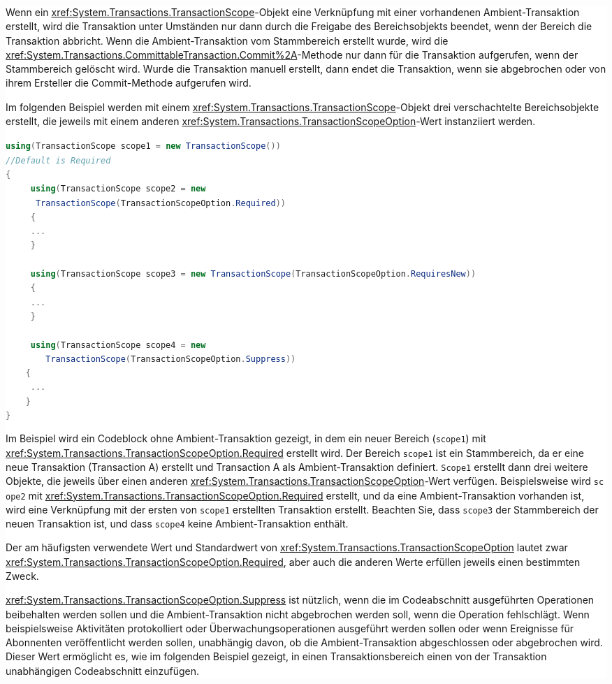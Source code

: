  Wenn ein <xref:System.Transactions.TransactionScope>-Objekt eine Verknüpfung mit einer vorhandenen Ambient-Transaktion erstellt, wird die Transaktion unter Umständen nur dann durch die Freigabe des Bereichsobjekts beendet, wenn der Bereich die Transaktion abbricht. Wenn die Ambient-Transaktion vom Stammbereich erstellt wurde, wird die <xref:System.Transactions.CommittableTransaction.Commit%2A>-Methode nur dann für die Transaktion aufgerufen, wenn der Stammbereich gelöscht wird. Wurde die Transaktion manuell erstellt, dann endet die Transaktion, wenn sie abgebrochen oder von ihrem Ersteller die Commit-Methode aufgerufen wird.  
  
 Im folgenden Beispiel werden mit einem <xref:System.Transactions.TransactionScope>-Objekt drei verschachtelte Bereichsobjekte erstellt, die jeweils mit einem anderen <xref:System.Transactions.TransactionScopeOption>-Wert instanziiert werden.  
  
```csharp  
using(TransactionScope scope1 = new TransactionScope())   
//Default is Required   
{   
     using(TransactionScope scope2 = new   
      TransactionScope(TransactionScopeOption.Required))   
     {  
     ...  
     }   
  
     using(TransactionScope scope3 = new TransactionScope(TransactionScopeOption.RequiresNew))   
     {  
     ...  
     }   
  
     using(TransactionScope scope4 = new   
        TransactionScope(TransactionScopeOption.Suppress))   
    {  
     ...  
    }   
}  
```  
  
 Im Beispiel wird ein Codeblock ohne Ambient-Transaktion gezeigt, in dem ein neuer Bereich (`scope1`) mit <xref:System.Transactions.TransactionScopeOption.Required> erstellt wird. Der Bereich `scope1` ist ein Stammbereich, da er eine neue Transaktion (Transaction A) erstellt und Transaction A als Ambient-Transaktion definiert. `Scope1` erstellt dann drei weitere Objekte, die jeweils über einen anderen <xref:System.Transactions.TransactionScopeOption>-Wert verfügen. Beispielsweise wird `scope2` mit <xref:System.Transactions.TransactionScopeOption.Required> erstellt, und da eine Ambient-Transaktion vorhanden ist, wird eine Verknüpfung mit der ersten von `scope1` erstellten Transaktion erstellt. Beachten Sie, dass `scope3` der Stammbereich der neuen Transaktion ist, und dass `scope4` keine Ambient-Transaktion enthält.  
  
 Der am häufigsten verwendete Wert und Standardwert von <xref:System.Transactions.TransactionScopeOption> lautet zwar <xref:System.Transactions.TransactionScopeOption.Required>, aber auch die anderen Werte erfüllen jeweils einen bestimmten Zweck.  
  
 <xref:System.Transactions.TransactionScopeOption.Suppress> ist nützlich, wenn die im Codeabschnitt ausgeführten Operationen beibehalten werden sollen und die Ambient-Transaktion nicht abgebrochen werden soll, wenn die Operation fehlschlägt. Wenn beispielsweise Aktivitäten protokolliert oder Überwachungsoperationen ausgeführt werden sollen oder wenn Ereignisse für Abonnenten veröffentlicht werden sollen, unabhängig davon, ob die Ambient-Transaktion abgeschlossen oder abgebrochen wird. Dieser Wert ermöglicht es, wie im folgenden Beispiel gezeigt, in einen Transaktionsbereich einen von der Transaktion unabhängigen Codeabschnitt einzufügen.  
  